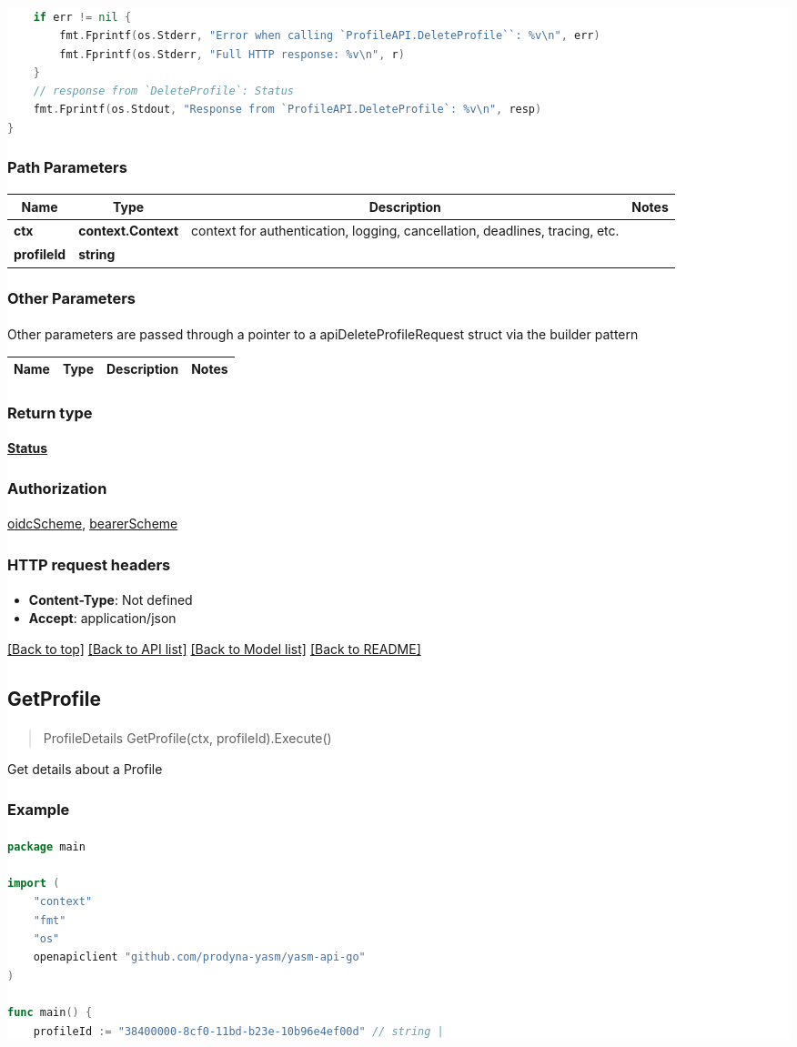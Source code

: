 ```go
    if err != nil {
        fmt.Fprintf(os.Stderr, "Error when calling `ProfileAPI.DeleteProfile``: %v\n", err)
        fmt.Fprintf(os.Stderr, "Full HTTP response: %v\n", r)
    }
    // response from `DeleteProfile`: Status
    fmt.Fprintf(os.Stdout, "Response from `ProfileAPI.DeleteProfile`: %v\n", resp)
}
```

### Path Parameters


Name | Type | Description  | Notes
------------- | ------------- | ------------- | -------------
**ctx** | **context.Context** | context for authentication, logging, cancellation, deadlines, tracing, etc.
**profileId** | **string** |  | 

### Other Parameters

Other parameters are passed through a pointer to a apiDeleteProfileRequest struct via the builder pattern


Name | Type | Description  | Notes
------------- | ------------- | ------------- | -------------


### Return type

[**Status**](Status.md)

### Authorization

[oidcScheme](../README.md#oidcScheme), [bearerScheme](../README.md#bearerScheme)

### HTTP request headers

- **Content-Type**: Not defined
- **Accept**: application/json

[[Back to top]](#) [[Back to API list]](../README.md#documentation-for-api-endpoints)
[[Back to Model list]](../README.md#documentation-for-models)
[[Back to README]](../README.md)


## GetProfile

> ProfileDetails GetProfile(ctx, profileId).Execute()

Get details about a Profile

### Example

```go
package main

import (
    "context"
    "fmt"
    "os"
    openapiclient "github.com/prodyna-yasm/yasm-api-go"
)

func main() {
    profileId := "38400000-8cf0-11bd-b23e-10b96e4ef00d" // string | 

```